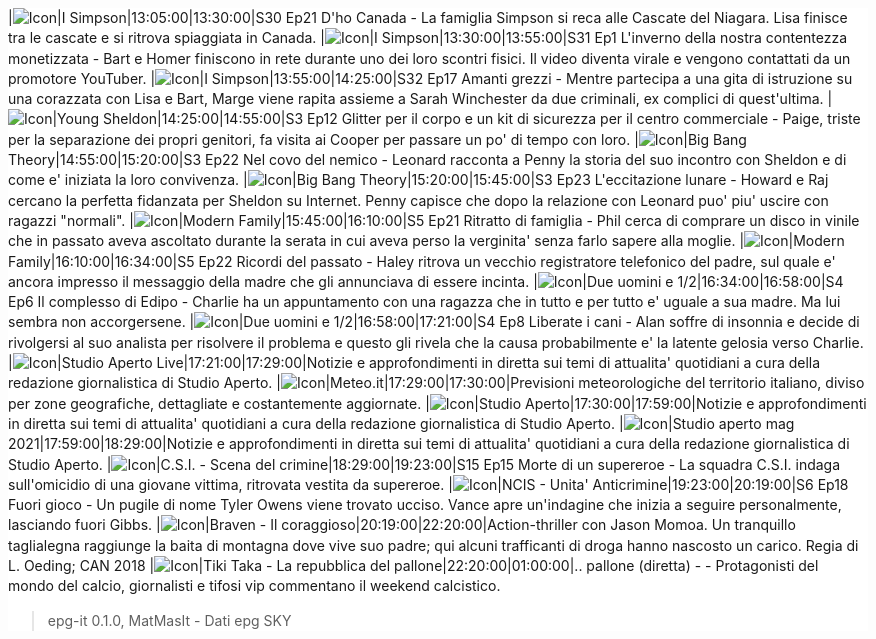 |![Icon](https://guidatv.sky.it/uuid/37366dec-be3d-4d5c-bb64-3489cb0c6710/cover?md5ChecksumParam=227cb4e292c96da1582accd0c0b529c9)|I Simpson|13:05:00|13:30:00|S30 Ep21 D'ho Canada - La famiglia Simpson si reca alle Cascate del Niagara. Lisa finisce tra le cascate e si ritrova spiaggiata in Canada.
|![Icon](https://guidatv.sky.it/uuid/b2436229-299a-4755-96a1-535298a05602/cover?md5ChecksumParam=e0817d8255534a84c7ab7c1796440d76)|I Simpson|13:30:00|13:55:00|S31 Ep1 L'inverno della nostra contentezza monetizzata - Bart e Homer finiscono in rete durante uno dei loro scontri fisici. Il video diventa virale e vengono contattati da un promotore YouTuber.
|![Icon](https://guidatv.sky.it/uuid/d3eae9d9-ff24-4707-9139-3f9191f7890f/cover?md5ChecksumParam=38ac02db693462de597e940bc66e84ee)|I Simpson|13:55:00|14:25:00|S32 Ep17 Amanti grezzi - Mentre partecipa a una gita di istruzione su una corazzata con Lisa e Bart, Marge viene rapita assieme a Sarah Winchester da due criminali, ex complici di quest'ultima.
|![Icon](https://guidatv.sky.it/uuid/0a6aa4cf-1f05-4e5a-963b-e5b8d7e0bcbf/cover?md5ChecksumParam=0c83cd72d2f371f7a9f893dac50cc367)|Young Sheldon|14:25:00|14:55:00|S3 Ep12 Glitter per il corpo e un kit di sicurezza per il centro commerciale - Paige, triste per la separazione dei propri genitori, fa visita ai Cooper per passare un po' di tempo con loro.
|![Icon](https://guidatv.sky.it/uuid/ddf3ad0f-87db-4eba-b177-8607c36fc7d0/cover?md5ChecksumParam=f15fa571736709285a0f88071d143dc6)|Big Bang Theory|14:55:00|15:20:00|S3 Ep22 Nel covo del nemico - Leonard racconta a Penny la storia del suo incontro con Sheldon e di come e' iniziata la loro convivenza.
|![Icon](https://guidatv.sky.it/uuid/78ecd33e-84e7-4506-bb89-1ec2da4150b7/cover?md5ChecksumParam=f15fa571736709285a0f88071d143dc6)|Big Bang Theory|15:20:00|15:45:00|S3 Ep23 L'eccitazione lunare - Howard e Raj cercano la perfetta fidanzata per Sheldon su Internet. Penny capisce che dopo la relazione con Leonard puo' piu' uscire con ragazzi &quot;normali&quot;.
|![Icon](https://guidatv.sky.it/uuid/bc9cdd6f-2238-4f14-bf25-d51716686bdb/cover?md5ChecksumParam=4858216e51f618b1635c50d5b6bc3f87)|Modern Family|15:45:00|16:10:00|S5 Ep21 Ritratto di famiglia - Phil cerca di comprare un disco in vinile che in passato aveva ascoltato durante la serata in cui aveva perso la verginita' senza farlo sapere alla moglie.
|![Icon](https://guidatv.sky.it/uuid/32e7eeb8-3372-4611-b902-04ec9fa6724c/cover?md5ChecksumParam=4858216e51f618b1635c50d5b6bc3f87)|Modern Family|16:10:00|16:34:00|S5 Ep22 Ricordi del passato - Haley ritrova un vecchio registratore telefonico del padre, sul quale e' ancora impresso il messaggio della madre che gli annunciava di essere incinta.
|![Icon](https://guidatv.sky.it/uuid/1e009dd5-7e4e-42c2-9852-d597b1c46af3/cover?md5ChecksumParam=9862d1374fc059a00853af2274594ac3)|Due uomini e 1/2|16:34:00|16:58:00|S4 Ep6 Il complesso di Edipo - Charlie ha un appuntamento con una ragazza che in tutto e per tutto e' uguale a sua madre. Ma lui sembra non accorgersene.
|![Icon](https://guidatv.sky.it/uuid/b4124c00-30bf-4dea-86fb-2a5376113962/cover?md5ChecksumParam=9862d1374fc059a00853af2274594ac3)|Due uomini e 1/2|16:58:00|17:21:00|S4 Ep8 Liberate i cani - Alan soffre di insonnia e decide di rivolgersi al suo analista per risolvere il problema e questo gli rivela che la causa probabilmente e' la latente gelosia verso Charlie.
|![Icon](https://guidatv.sky.it/uuid/dtt_cover_l58VsCKBwnW.png)|Studio Aperto Live|17:21:00|17:29:00|Notizie e approfondimenti in diretta sui temi di attualita' quotidiani a cura della redazione giornalistica di Studio Aperto.
|![Icon](https://guidatv.sky.it/uuid/7432184c-2a44-407d-bb70-ad3224e207b5/cover?md5ChecksumParam=ea4922c517197fce402c37c11d9e9803)|Meteo.it|17:29:00|17:30:00|Previsioni meteorologiche del territorio italiano, diviso per zone geografiche, dettagliate e costantemente aggiornate.
|![Icon](https://guidatv.sky.it/uuid/c60ddf3f-37e0-472e-8bba-da0bb8e3920c/cover?md5ChecksumParam=0c00d62ed10712f3984eb026d3edacf6)|Studio Aperto|17:30:00|17:59:00|Notizie e approfondimenti in diretta sui temi di attualita' quotidiani a cura della redazione giornalistica di Studio Aperto.
|![Icon](https://guidatv.sky.it/uuid/dtt_cover_l58VsCKBwnW.png)|Studio aperto mag 2021|17:59:00|18:29:00|Notizie e approfondimenti in diretta sui temi di attualita' quotidiani a cura della redazione giornalistica di Studio Aperto.
|![Icon](https://guidatv.sky.it/uuid/46372084-1b7e-4bd7-a0a7-bf7115fd0213/cover?md5ChecksumParam=a2e2bc7edd281b56b5d24d5395db809c)|C.S.I. - Scena del crimine|18:29:00|19:23:00|S15 Ep15 Morte di un supereroe - La squadra C.S.I. indaga sull'omicidio di una giovane vittima, ritrovata vestita da supereroe.
|![Icon](https://guidatv.sky.it/uuid/502ec429-285c-4417-ab5e-c30f9906bfa5/cover?md5ChecksumParam=f03005f8e642a1c950a4f207168ffdd8)|NCIS - Unita' Anticrimine|19:23:00|20:19:00|S6 Ep18 Fuori gioco - Un pugile di nome Tyler Owens viene trovato ucciso. Vance apre un'indagine che inizia a seguire personalmente, lasciando fuori Gibbs.
|![Icon](https://guidatv.sky.it/uuid/a7c35841-8f56-4735-a0cf-1d4ab981648f/cover?md5ChecksumParam=1819139111a01a8fe82b06acdc00363c)|Braven - Il coraggioso|20:19:00|22:20:00|Action-thriller con Jason Momoa. Un tranquillo taglialegna raggiunge la baita di montagna dove vive suo padre; qui alcuni trafficanti di droga hanno nascosto un carico. Regia di L. Oeding; CAN 2018
|![Icon](https://guidatv.sky.it/uuid/505df580-629f-4c7d-8042-80c11690f62b/cover?md5ChecksumParam=7c2ae2006ff12ff1d6bab5153fa0b305)|Tiki Taka - La repubblica del pallone|22:20:00|01:00:00|.. pallone (diretta) - - Protagonisti del mondo del calcio, giornalisti e tifosi vip commentano il weekend calcistico.



 > epg-it 0.1.0, MatMasIt - Dati epg SKY